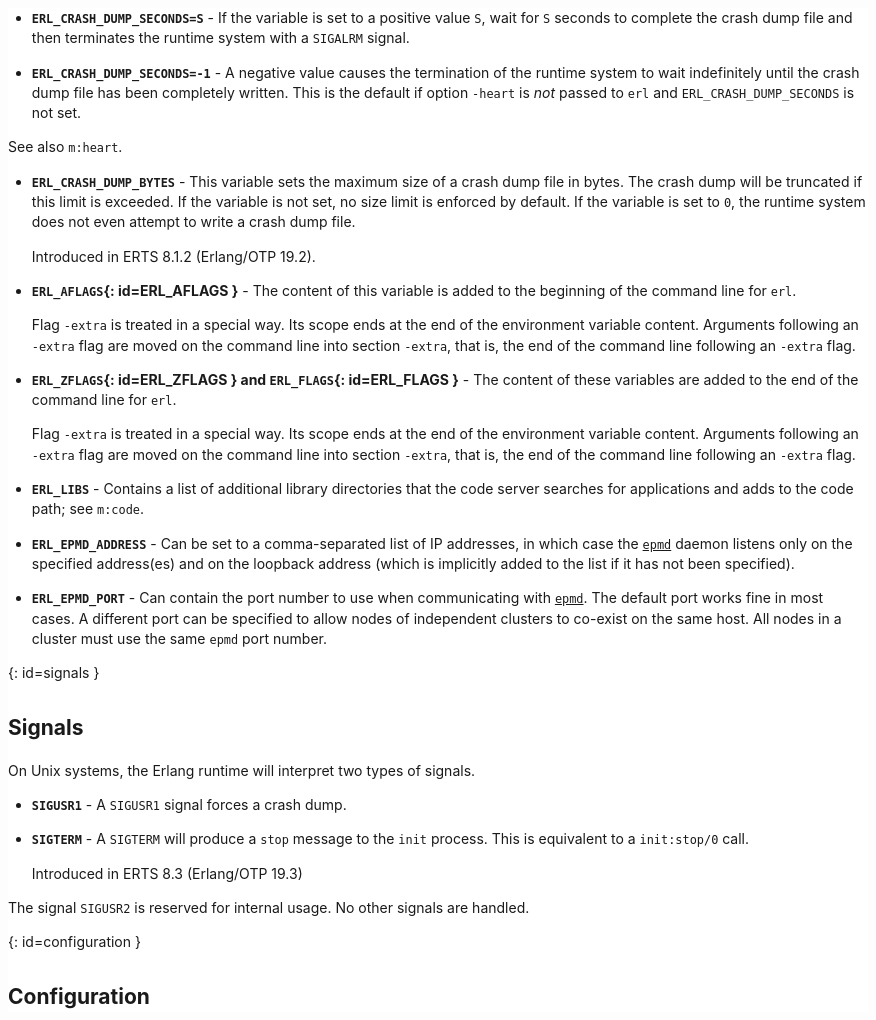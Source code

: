   * __`ERL_CRASH_DUMP_SECONDS=S`__ - If the variable is set to a positive value `S`, wait for `S` seconds to complete the crash dump file and then terminates the runtime system with a `SIGALRM` signal.

  * __`ERL_CRASH_DUMP_SECONDS=-1`__ - A negative value causes the termination of the runtime system to wait indefinitely until the crash dump file has been completely written. This is the default if option `-heart` is *not* passed to `erl` and `ERL_CRASH_DUMP_SECONDS` is not set.

  See also `m:heart`.

* __`ERL_CRASH_DUMP_BYTES`__ - This variable sets the maximum size of a crash dump file in bytes. The crash dump will be truncated if this limit is exceeded. If the variable is not set, no size limit is enforced by default. If the variable is set to `0`, the runtime system does not even attempt to write a crash dump file.

  Introduced in ERTS 8.1.2 (Erlang/OTP 19.2).

* __`ERL_AFLAGS`{: id=ERL_AFLAGS }__ - The content of this variable is added to the beginning of the command line for `erl`.

  Flag `-extra` is treated in a special way. Its scope ends at the end of the environment variable content. Arguments following an `-extra` flag are moved on the command line into section `-extra`, that is, the end of the command line following an `-extra` flag.

* __`ERL_ZFLAGS`{: id=ERL_ZFLAGS } and `ERL_FLAGS`{: id=ERL_FLAGS }__ - The content of these variables are added to the end of the command line for `erl`.

  Flag `-extra` is treated in a special way. Its scope ends at the end of the environment variable content. Arguments following an `-extra` flag are moved on the command line into section `-extra`, that is, the end of the command line following an `-extra` flag.

* __`ERL_LIBS`__ - Contains a list of additional library directories that the code server searches for applications and adds to the code path; see `m:code`.

* __`ERL_EPMD_ADDRESS`__ - Can be set to a comma-separated list of IP addresses, in which case the [`epmd`](epmd_cmd.md) daemon listens only on the specified address(es) and on the loopback address (which is implicitly added to the list if it has not been specified).

* __`ERL_EPMD_PORT`__ - Can contain the port number to use when communicating with [`epmd`](epmd_cmd.md). The default port works fine in most cases. A different port can be specified to allow nodes of independent clusters to co-exist on the same host. All nodes in a cluster must use the same `epmd` port number.

[](){: id=signals }
## Signals

On Unix systems, the Erlang runtime will interpret two types of signals.

* __`SIGUSR1`__ - A `SIGUSR1` signal forces a crash dump.

* __`SIGTERM`__ - A `SIGTERM` will produce a `stop` message to the `init` process. This is equivalent to a `init:stop/0` call.

  Introduced in ERTS 8.3 (Erlang/OTP 19.3)

The signal `SIGUSR2` is reserved for internal usage. No other signals are handled.

[](){: id=configuration }
## Configuration
